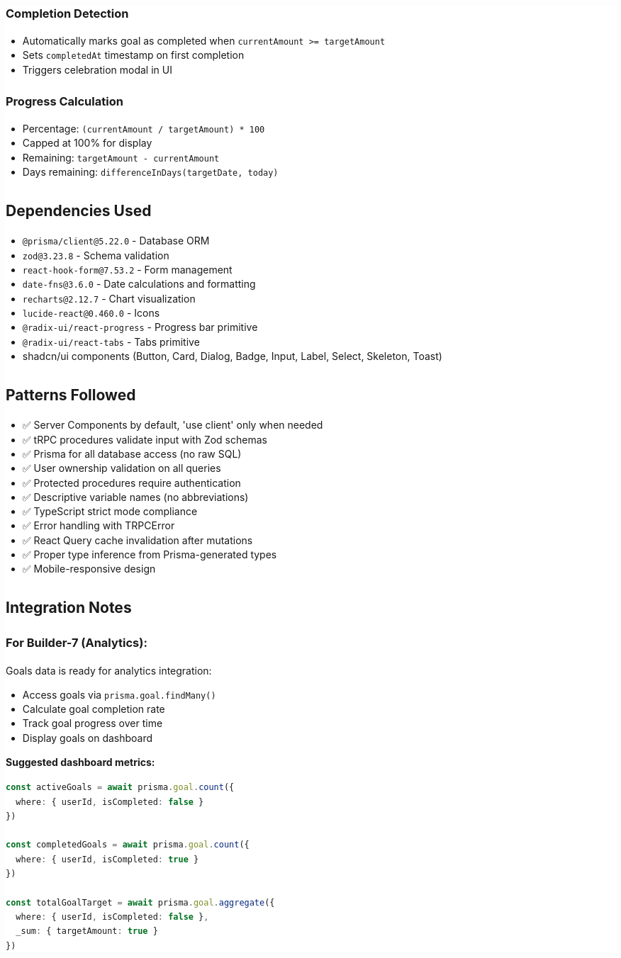 ### Completion Detection
- Automatically marks goal as completed when `currentAmount >= targetAmount`
- Sets `completedAt` timestamp on first completion
- Triggers celebration modal in UI

### Progress Calculation
- Percentage: `(currentAmount / targetAmount) * 100`
- Capped at 100% for display
- Remaining: `targetAmount - currentAmount`
- Days remaining: `differenceInDays(targetDate, today)`

## Dependencies Used
- `@prisma/client@5.22.0` - Database ORM
- `zod@3.23.8` - Schema validation
- `react-hook-form@7.53.2` - Form management
- `date-fns@3.6.0` - Date calculations and formatting
- `recharts@2.12.7` - Chart visualization
- `lucide-react@0.460.0` - Icons
- `@radix-ui/react-progress` - Progress bar primitive
- `@radix-ui/react-tabs` - Tabs primitive
- shadcn/ui components (Button, Card, Dialog, Badge, Input, Label, Select, Skeleton, Toast)

## Patterns Followed
- ✅ Server Components by default, 'use client' only when needed
- ✅ tRPC procedures validate input with Zod schemas
- ✅ Prisma for all database access (no raw SQL)
- ✅ User ownership validation on all queries
- ✅ Protected procedures require authentication
- ✅ Descriptive variable names (no abbreviations)
- ✅ TypeScript strict mode compliance
- ✅ Error handling with TRPCError
- ✅ React Query cache invalidation after mutations
- ✅ Proper type inference from Prisma-generated types
- ✅ Mobile-responsive design

## Integration Notes

### For Builder-7 (Analytics):
Goals data is ready for analytics integration:
- Access goals via `prisma.goal.findMany()`
- Calculate goal completion rate
- Track goal progress over time
- Display goals on dashboard

**Suggested dashboard metrics:**
```typescript
const activeGoals = await prisma.goal.count({
  where: { userId, isCompleted: false }
})

const completedGoals = await prisma.goal.count({
  where: { userId, isCompleted: true }
})

const totalGoalTarget = await prisma.goal.aggregate({
  where: { userId, isCompleted: false },
  _sum: { targetAmount: true }
})
```
